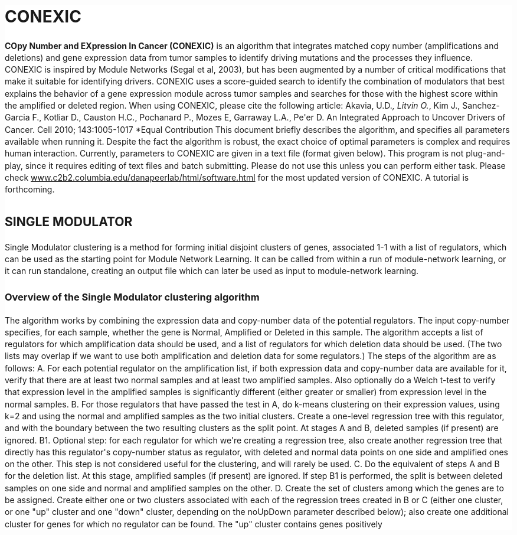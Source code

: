 # CONEXIC

**COpy Number and EXpression In Cancer (CONEXIC)** is an algorithm that integrates matched copy number (amplifications and deletions) and gene expression data from tumor samples to identify driving mutations and the processes they influence. CONEXIC is inspired by Module Networks (Segal et al, 2003), but has been augmented by a number of critical modifications that make it suitable for identifying drivers. CONEXIC uses a score-guided search to identify the combination of modulators that best explains the behavior of a gene expression module across tumor samples and searches for those with the highest score within the amplified or deleted region.
When using CONEXIC, please cite the following article:
Akavia, U.D.*, Litvin O.*, Kim J., Sanchez-Garcia F., Kotliar D., Causton H.C., Pochanard P., Mozes E, Garraway L.A., Pe'er D. An Integrated Approach to Uncover Drivers of Cancer. Cell 2010; 143:1005-1017
*Equal Contribution
This document briefly describes the algorithm, and specifies all parameters available when running it. Despite the fact the algorithm is robust, the exact choice of optimal parameters is complex and requires human interaction. Currently, parameters to CONEXIC are given in a text file (format given below). This program is not plug-and-play, since it requires editing of text files and batch submitting. Please do not use this unless you can perform either task.
Please check www.c2b2.columbia.edu/danapeerlab/html/software.html for the most updated version of CONEXIC. A tutorial is forthcoming.
 
## SINGLE MODULATOR
Single Modulator clustering is a method for forming initial disjoint clusters of genes, associated 1-1 with a list of regulators, which can be used as the starting point for Module Network Learning. It can be called from within a run of module-network learning, or it can run standalone, creating an output file which can later be used as input to module-network learning.

### Overview of the Single Modulator clustering algorithm
The algorithm works by combining the expression data and copy-number data of the potential regulators. The input copy-number specifies, for each sample, whether the gene is Normal, Amplified or Deleted in this sample. The algorithm accepts a list of regulators for which amplification data should be used, and a list of regulators for which deletion data should be used. (The two lists may overlap if we want to use both amplification and deletion data for some regulators.)
The steps of the algorithm are as follows:
A. For each potential regulator on the amplification list, if both expression data and copy-number data are available for it, verify that there are at least two normal samples and at least two amplified samples. Also optionally do a Welch t-test to verify that expression level in the amplified samples is significantly different (either greater or smaller) from expression level in the normal samples.
B. For those regulators that have passed the test in A, do k-means clustering on their expression values, using k=2 and using the normal and amplified samples as the two initial clusters. Create a one-level regression tree with this regulator, and with the boundary between the two resulting clusters as the split point. At stages A and B, deleted samples (if present) are ignored.
B1. Optional step: for each regulator for which we're creating a regression tree, also create another regression tree that directly has this regulator's copy-number status as regulator, with deleted and normal data points on one side and amplified ones on the other. This step is not considered useful for the clustering, and will rarely be used.
C. Do the equivalent of steps A and B for the deletion list. At this stage, amplified samples (if present) are ignored. If step B1 is performed, the split is between deleted samples on one side and normal and amplified samples on the other.
D. Create the set of clusters among which the genes are to be assigned. Create either one or two clusters associated with each of the regression trees created in B or C (either one cluster, or one "up" cluster and one "down" cluster, depending on the noUpDown parameter described below); also create one additional cluster for genes for which no regulator can be found. The "up" cluster contains genes positively
  